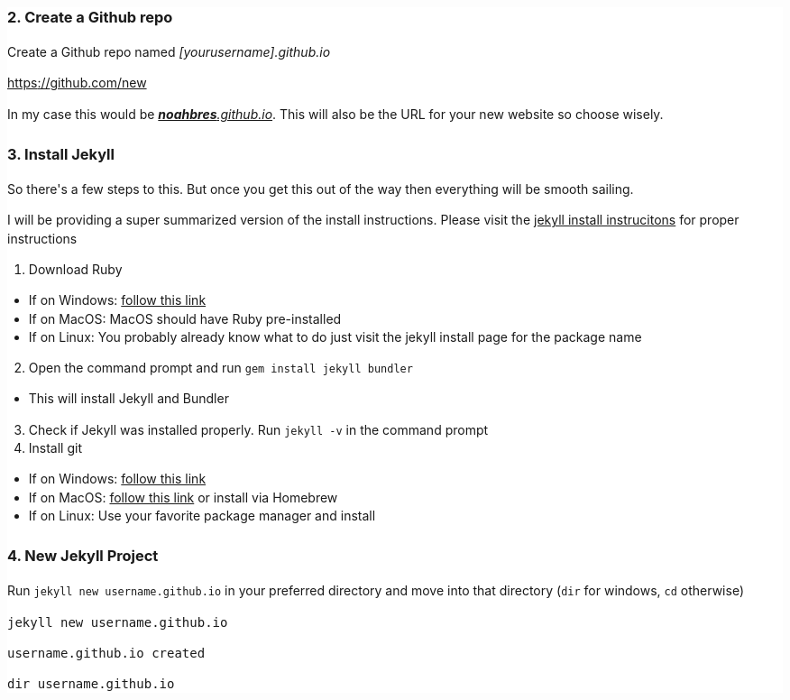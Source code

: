 ### 2. Create a Github repo
Create a Github repo named *[yourusername].github.io*

<div class="window-wrap">
	<div class="window-top">
		<div class="window-addressbar">
			<a href="https://github.com/new"><span class="https">https</span>://<span class="baseurl">github.com</span>/new</a>
		</div>
	</div>
	<video class="window-video" width="700" autoplay="autoplay" loop>
		<source src="assets/how-to-create-a-free-blog-with-github-pages-and-jekyll/github-create-repo-compress.mp4">
			Your browser does not support HTML5 video.
	</video>
</div>

In my case this would be [***noahbres**.github.io*](noahbres.github.io). This will also be the URL for your new website so choose wisely.

### 3. Install Jekyll

So there's a few steps to this. But once you get this out of the way then everything will be smooth sailing.

I will be providing a super summarized version of the install instructions. Please visit the [jekyll install instrucitons][jekyll-install-link] for proper instructions

1. Download Ruby
  - If on Windows: [follow this link][ruby-install-link]
  - If on MacOS: MacOS should have Ruby pre-installed
  - If on Linux: You probably already know what to do just visit the jekyll install page for the package name
2. Open the command prompt and run `gem install jekyll bundler`
  - This will install Jekyll and Bundler
3. Check if Jekyll was installed properly. Run `jekyll -v` in the command prompt
4. Install git
  - If on Windows: [follow this link][git-install-link]
  - If on MacOS: [follow this link][git-macos-install-link] or install via Homebrew
  - If on Linux: Use your favorite package manager and install

### 4. New Jekyll Project

Run `jekyll new username.github.io` in your preferred directory and move into that directory (`dir` for windows, `cd` otherwise)

<div class="terminal-window">
	<div class="terminal-window-top flex"></div>
	<div class="terminal-content">
	 	<pre class="line"><span class="green">jekyll</span> new username.github.io</pre>
	 	<pre class="output">username.github.io created</pre>
	 	<pre class="line"><span class="green">dir</span> username.github.io</pre>
	</div>
</div>


[jekyll-link]: https://jekyllrb.com
[jekyll-docs]: https://jekyllrb.com/docs/home
[jekyll-gh]:   https://github.com/jekyll/jekyll
[jekyll-talk]: https://talk.jekyllrb.com/
[medium-link]: https://medium.com
[theme-link]: https://pages.github.com/themes/
[github-pages-link]: https://pages.github.com/
[github-signup-link]: https://github.com/join
[ruby-install-link]: https://rubyinstaller.org/
[jekyll-install-link]: https://jekyllrb.com/docs/installation/
[git-install-link]: https://git-scm.com/download/win
[git-macos-install-link]: https://git-scm.com/download/mac
[sublime-text-link]: https://www.sublimetext.com/
[my-twitter]: https://twitter.com/NoahBres